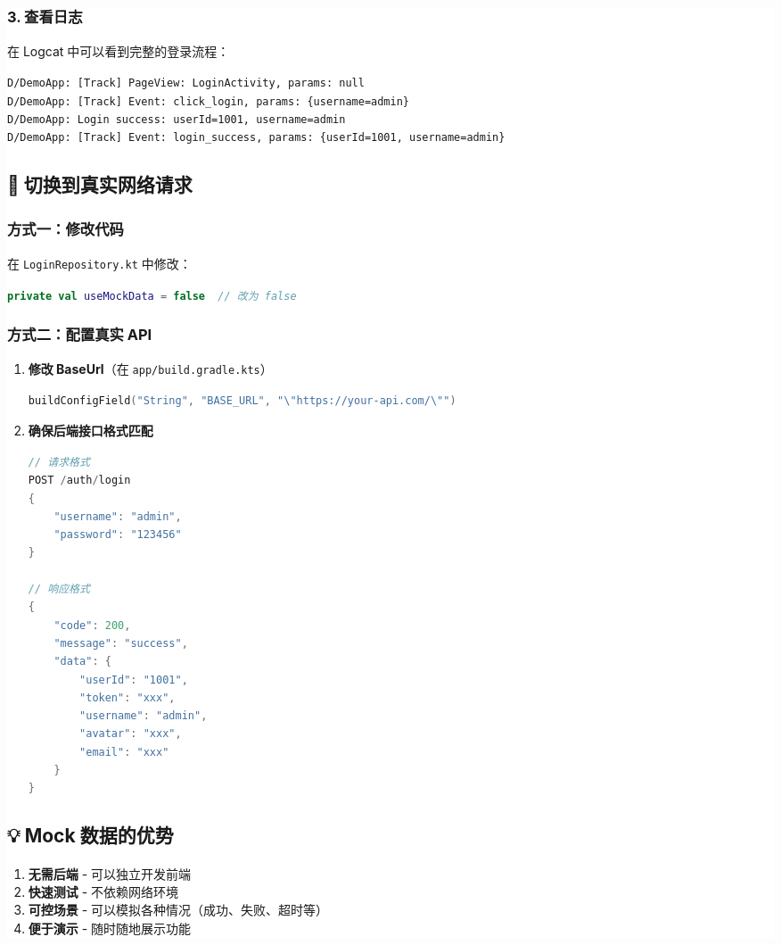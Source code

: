 ### 3. 查看日志
在 Logcat 中可以看到完整的登录流程：

```
D/DemoApp: [Track] PageView: LoginActivity, params: null
D/DemoApp: [Track] Event: click_login, params: {username=admin}
D/DemoApp: Login success: userId=1001, username=admin
D/DemoApp: [Track] Event: login_success, params: {userId=1001, username=admin}
```

## 🔄 切换到真实网络请求

### 方式一：修改代码
在 `LoginRepository.kt` 中修改：

```kotlin
private val useMockData = false  // 改为 false
```

### 方式二：配置真实 API

1. **修改 BaseUrl**（在 `app/build.gradle.kts`）
   ```kotlin
   buildConfigField("String", "BASE_URL", "\"https://your-api.com/\"")
   ```

2. **确保后端接口格式匹配**
   ```kotlin
   // 请求格式
   POST /auth/login
   {
       "username": "admin",
       "password": "123456"
   }
   
   // 响应格式
   {
       "code": 200,
       "message": "success",
       "data": {
           "userId": "1001",
           "token": "xxx",
           "username": "admin",
           "avatar": "xxx",
           "email": "xxx"
       }
   }
   ```

## 💡 Mock 数据的优势

1. **无需后端** - 可以独立开发前端
2. **快速测试** - 不依赖网络环境
3. **可控场景** - 可以模拟各种情况（成功、失败、超时等）
4. **便于演示** - 随时随地展示功能
